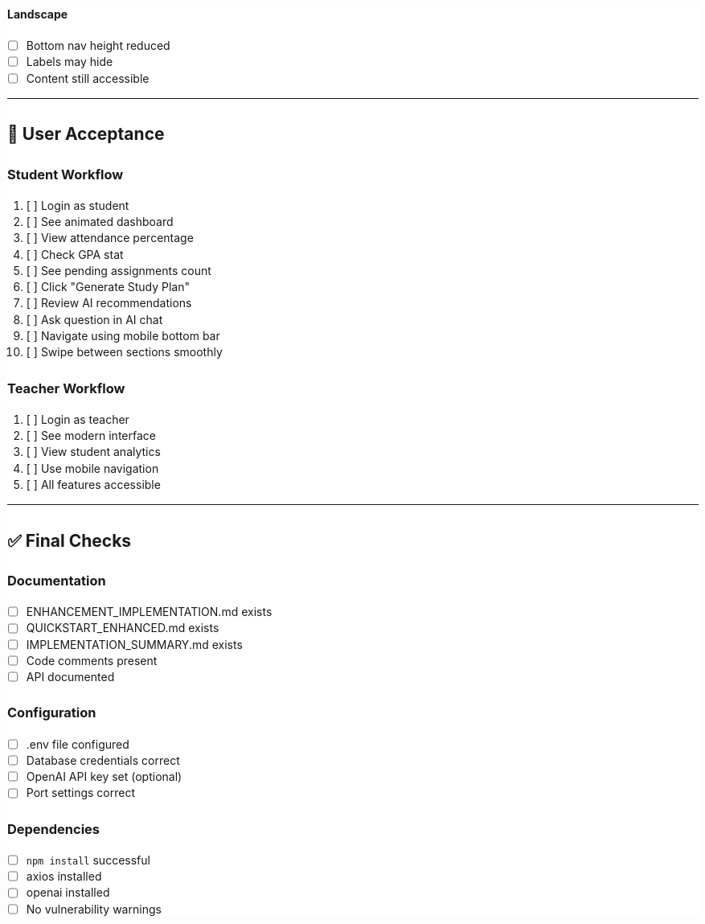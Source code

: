 #### Landscape
- [ ] Bottom nav height reduced
- [ ] Labels may hide
- [ ] Content still accessible

---

## 🎯 User Acceptance

### Student Workflow
1. [ ] Login as student
2. [ ] See animated dashboard
3. [ ] View attendance percentage
4. [ ] Check GPA stat
5. [ ] See pending assignments count
6. [ ] Click "Generate Study Plan"
7. [ ] Review AI recommendations
8. [ ] Ask question in AI chat
9. [ ] Navigate using mobile bottom bar
10. [ ] Swipe between sections smoothly

### Teacher Workflow
1. [ ] Login as teacher
2. [ ] See modern interface
3. [ ] View student analytics
4. [ ] Use mobile navigation
5. [ ] All features accessible

---

## ✅ Final Checks

### Documentation
- [ ] ENHANCEMENT_IMPLEMENTATION.md exists
- [ ] QUICKSTART_ENHANCED.md exists
- [ ] IMPLEMENTATION_SUMMARY.md exists
- [ ] Code comments present
- [ ] API documented

### Configuration
- [ ] .env file configured
- [ ] Database credentials correct
- [ ] OpenAI API key set (optional)
- [ ] Port settings correct

### Dependencies
- [ ] `npm install` successful
- [ ] axios installed
- [ ] openai installed
- [ ] No vulnerability warnings
